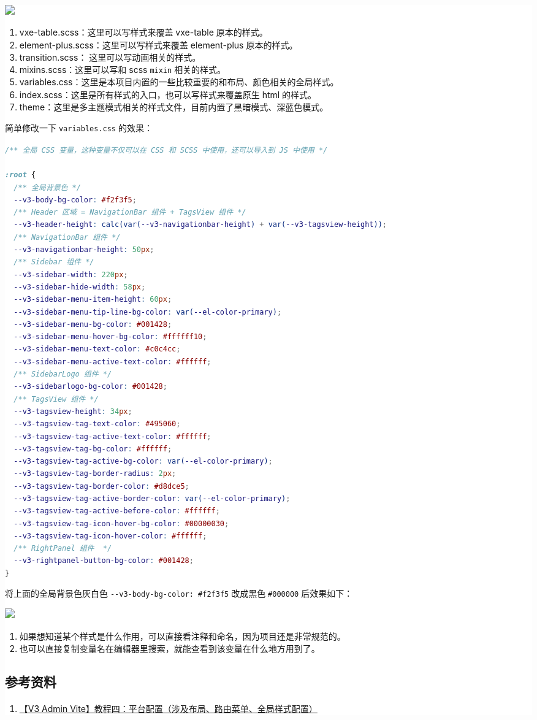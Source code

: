 ![](https://p9-juejin.byteimg.com/tos-cn-i-k3u1fbpfcp/abc75587a3654d9d9271bfa69e44727b~tplv-k3u1fbpfcp-zoom-in-crop-mark:1512:0:0:0.awebp?)

1. vxe-table.scss：这里可以写样式来覆盖 vxe-table 原本的样式。
2. element-plus.scss：这里可以写样式来覆盖 element-plus 原本的样式。
3. transition.scss： 这里可以写动画相关的样式。
4. mixins.scss：这里可以写和 scss `mixin` 相关的样式。
5. variables.css：这里是本项目内置的一些比较重要的和布局、颜色相关的全局样式。
6. index.scss：这里是所有样式的入口，也可以写样式来覆盖原生 html 的样式。
7. theme：这里是多主题模式相关的样式文件，目前内置了黑暗模式、深蓝色模式。

简单修改一下 `variables.css` 的效果：
```css
/** 全局 CSS 变量，这种变量不仅可以在 CSS 和 SCSS 中使用，还可以导入到 JS 中使用 */

:root {
  /** 全局背景色 */
  --v3-body-bg-color: #f2f3f5;
  /** Header 区域 = NavigationBar 组件 + TagsView 组件 */
  --v3-header-height: calc(var(--v3-navigationbar-height) + var(--v3-tagsview-height));
  /** NavigationBar 组件 */
  --v3-navigationbar-height: 50px;
  /** Sidebar 组件 */
  --v3-sidebar-width: 220px;
  --v3-sidebar-hide-width: 58px;
  --v3-sidebar-menu-item-height: 60px;
  --v3-sidebar-menu-tip-line-bg-color: var(--el-color-primary);
  --v3-sidebar-menu-bg-color: #001428;
  --v3-sidebar-menu-hover-bg-color: #ffffff10;
  --v3-sidebar-menu-text-color: #c0c4cc;
  --v3-sidebar-menu-active-text-color: #ffffff;
  /** SidebarLogo 组件 */
  --v3-sidebarlogo-bg-color: #001428;
  /** TagsView 组件 */
  --v3-tagsview-height: 34px;
  --v3-tagsview-tag-text-color: #495060;
  --v3-tagsview-tag-active-text-color: #ffffff;
  --v3-tagsview-tag-bg-color: #ffffff;
  --v3-tagsview-tag-active-bg-color: var(--el-color-primary);
  --v3-tagsview-tag-border-radius: 2px;
  --v3-tagsview-tag-border-color: #d8dce5;
  --v3-tagsview-tag-active-border-color: var(--el-color-primary);
  --v3-tagsview-tag-active-before-color: #ffffff;
  --v3-tagsview-tag-icon-hover-bg-color: #00000030;
  --v3-tagsview-tag-icon-hover-color: #ffffff;
  /** RightPanel 组件  */
  --v3-rightpanel-button-bg-color: #001428;
}
```
将上面的全局背景色灰白色 `--v3-body-bg-color: #f2f3f5` 改成黑色 `#000000` 后效果如下：

![](https://p9-juejin.byteimg.com/tos-cn-i-k3u1fbpfcp/ab5960e0640f4e1b976dbc03e3254d1a~tplv-k3u1fbpfcp-zoom-in-crop-mark:1512:0:0:0.awebp?)

1. 如果想知道某个样式是什么作用，可以直接看注释和命名，因为项目还是非常规范的。
2. 也可以直接复制变量名在编辑器里搜索，就能查看到该变量在什么地方用到了。

## 参考资料
1. [【V3 Admin Vite】教程四：平台配置（涉及布局、路由菜单、全局样式配置）](https://juejin.cn/post/7216621821960781880)
